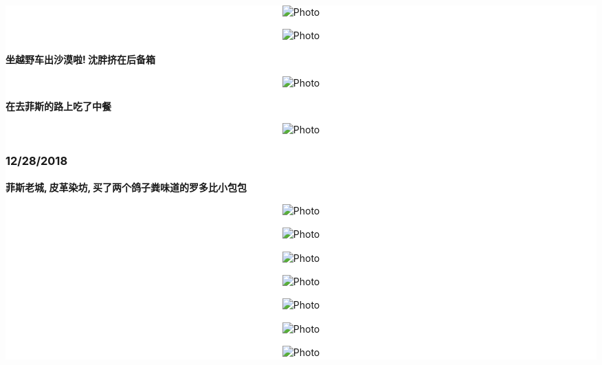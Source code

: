 <p align="center">
  <img src="https://selenitewhisper.github.io/assets/img/posts/morocco/122612272018/nextmorning5.jpg?raw=true" alt="Photo" style="width: 1000px;"/> 
</p> 

<p align="center">
  <img src="https://selenitewhisper.github.io/assets/img/posts/morocco/122612272018/nextmorning6.jpg?raw=true" alt="Photo" style="width: 1000px;"/> 
</p> 

**坐越野车出沙漠啦! 沈胖挤在后备箱** 

<p align="center">
  <img src="https://selenitewhisper.github.io/assets/img/posts/morocco/122612272018/nextmorning7.jpg?raw=true" alt="Photo" style="width: 1000px;"/> 
</p> 

**在去菲斯的路上吃了中餐**

<p align="center">
  <img src="https://selenitewhisper.github.io/assets/img/posts/morocco/122612272018/1227_lunch1.jpg?raw=true" alt="Photo" style="width: 1000px;"/> 
</p> 

### 12/28/2018

**菲斯老城, 皮革染坊, 买了两个鸽子粪味道的罗多比小包包**

<p align="center">
  <img src="https://selenitewhisper.github.io/assets/img/posts/morocco/12282018/feisi1.jpg?raw=true" alt="Photo" style="width: 1000px;"/> 
</p> 

<p align="center">
  <img src="https://selenitewhisper.github.io/assets/img/posts/morocco/12282018/feisi2.jpg?raw=true" alt="Photo" style="width: 1000px;"/> 
</p> 

<p align="center">
  <img src="https://selenitewhisper.github.io/assets/img/posts/morocco/12282018/feisi3.jpg?raw=true" alt="Photo" style="width: 1000px;"/> 
</p> 

<p align="center">
  <img src="https://selenitewhisper.github.io/assets/img/posts/morocco/12282018/feisi4.jpg?raw=true" alt="Photo" style="width: 1000px;"/> 
</p> 

<p align="center">
  <img src="https://selenitewhisper.github.io/assets/img/posts/morocco/12282018/feisi5.jpg?raw=true" alt="Photo" style="width: 1000px;"/> 
</p> 

<p align="center">
  <img src="https://selenitewhisper.github.io/assets/img/posts/morocco/12282018/feisi6.jpg?raw=true" alt="Photo" style="width: 1000px;"/> 
</p> 

<p align="center">
  <img src="https://selenitewhisper.github.io/assets/img/posts/morocco/12282018/feisi7.jpg?raw=true" alt="Photo" style="width: 1000px;"/> 
</p> 
